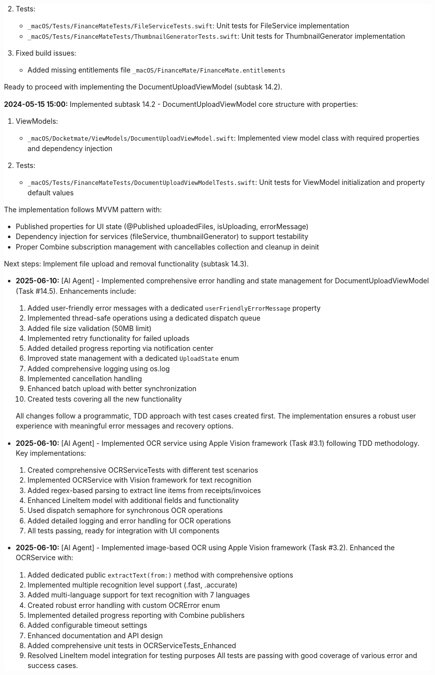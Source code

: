 2. Tests:
   - `_macOS/Tests/FinanceMateTests/FileServiceTests.swift`: Unit tests for FileService implementation
   - `_macOS/Tests/FinanceMateTests/ThumbnailGeneratorTests.swift`: Unit tests for ThumbnailGenerator implementation

3. Fixed build issues:
   - Added missing entitlements file `_macOS/FinanceMate/FinanceMate.entitlements`

Ready to proceed with implementing the DocumentUploadViewModel (subtask 14.2).

**2024-05-15 15:00:** Implemented subtask 14.2 - DocumentUploadViewModel core structure with properties:

1. ViewModels:
   - `_macOS/Docketmate/ViewModels/DocumentUploadViewModel.swift`: Implemented view model class with required properties and dependency injection

2. Tests:
   - `_macOS/Tests/FinanceMateTests/DocumentUploadViewModelTests.swift`: Unit tests for ViewModel initialization and property default values

The implementation follows MVVM pattern with:
- Published properties for UI state (@Published uploadedFiles, isUploading, errorMessage)
- Dependency injection for services (fileService, thumbnailGenerator) to support testability
- Proper Combine subscription management with cancellables collection and cleanup in deinit

Next steps: Implement file upload and removal functionality (subtask 14.3).

* **2025-06-10:** [AI Agent] - Implemented comprehensive error handling and state management for DocumentUploadViewModel (Task #14.5). Enhancements include:
  1. Added user-friendly error messages with a dedicated `userFriendlyErrorMessage` property
  2. Implemented thread-safe operations using a dedicated dispatch queue
  3. Added file size validation (50MB limit)
  4. Implemented retry functionality for failed uploads
  5. Added detailed progress reporting via notification center
  6. Improved state management with a dedicated `UploadState` enum
  7. Added comprehensive logging using os.log
  8. Implemented cancellation handling
  9. Enhanced batch upload with better synchronization
  10. Created tests covering all the new functionality
  
  All changes follow a programmatic, TDD approach with test cases created first. The implementation ensures a robust user experience with meaningful error messages and recovery options.

* **2025-06-10:** [AI Agent] - Implemented OCR service using Apple Vision framework (Task #3.1) following TDD methodology. Key implementations:
  1. Created comprehensive OCRServiceTests with different test scenarios
  2. Implemented OCRService with Vision framework for text recognition
  3. Added regex-based parsing to extract line items from receipts/invoices
  4. Enhanced LineItem model with additional fields and functionality
  5. Used dispatch semaphore for synchronous OCR operations
  6. Added detailed logging and error handling for OCR operations
  7. All tests passing, ready for integration with UI components 

* **2025-06-10:** [AI Agent] - Implemented image-based OCR using Apple Vision framework (Task #3.2). Enhanced the OCRService with:
  1. Added dedicated public `extractText(from:)` method with comprehensive options
  2. Implemented multiple recognition level support (.fast, .accurate)
  3. Added multi-language support for text recognition with 7 languages
  4. Created robust error handling with custom OCRError enum
  5. Implemented detailed progress reporting with Combine publishers
  6. Added configurable timeout settings
  7. Enhanced documentation and API design
  8. Added comprehensive unit tests in OCRServiceTests_Enhanced
  9. Resolved LineItem model integration for testing purposes
  All tests are passing with good coverage of various error and success cases.
